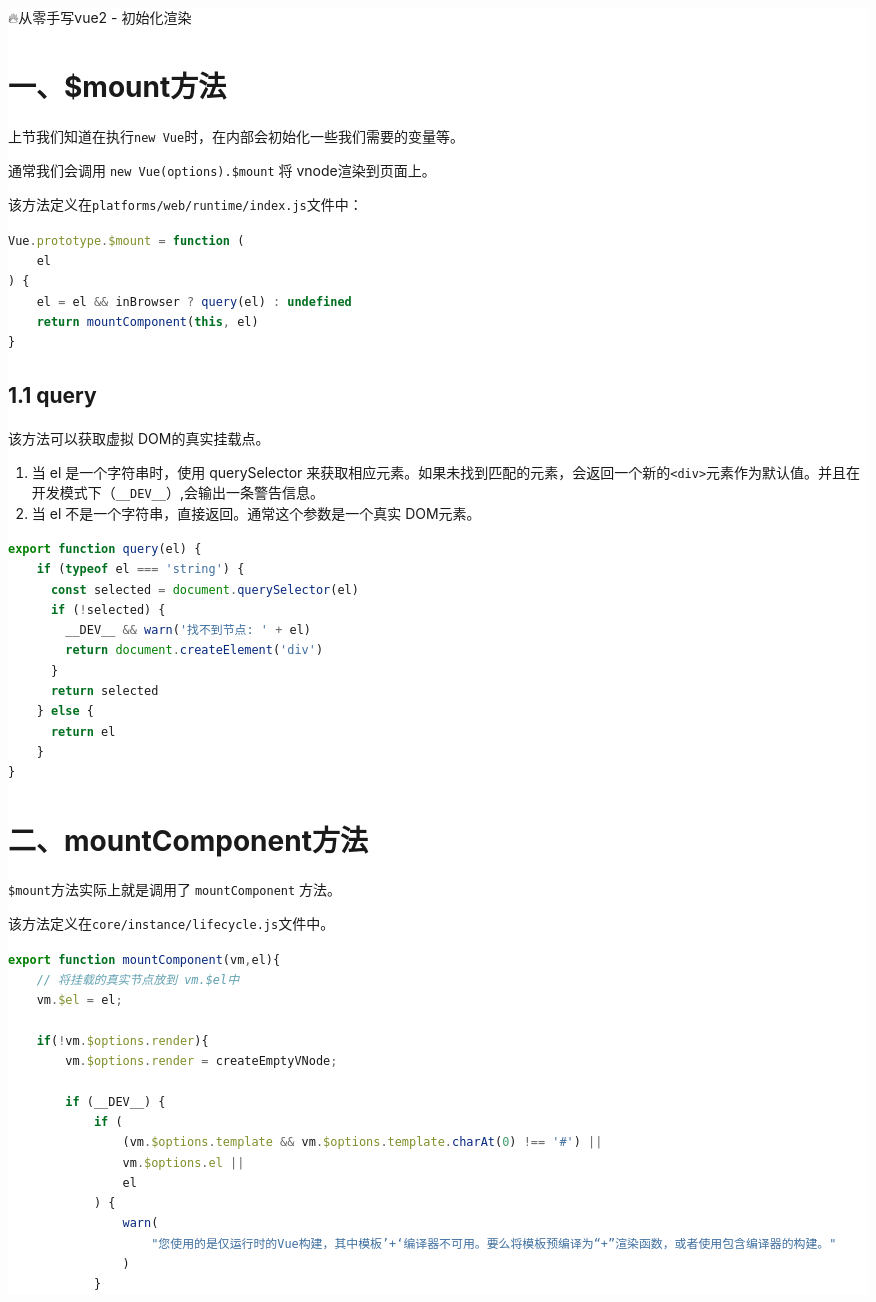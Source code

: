🔥从零手写vue2 - 初始化渲染

# 一、$mount方法

上节我们知道在执行` new Vue `时，在内部会初始化一些我们需要的变量等。

通常我们会调用 `new Vue(options).$mount` 将 vnode渲染到页面上。 

该方法定义在`platforms/web/runtime/index.js`文件中：

```js
Vue.prototype.$mount = function (
    el
) {
    el = el && inBrowser ? query(el) : undefined
    return mountComponent(this, el)
}
```

## 1.1 query

该方法可以获取虚拟 DOM的真实挂载点。

1. 当 el 是一个字符串时，使用 querySelector 来获取相应元素。如果未找到匹配的元素，会返回一个新的`<div>`元素作为默认值。并且在开发模式下（`__DEV__`）,会输出一条警告信息。
2. 当 el 不是一个字符串，直接返回。通常这个参数是一个真实 DOM元素。

```js
export function query(el) {
    if (typeof el === 'string') {
      const selected = document.querySelector(el)
      if (!selected) {
        __DEV__ && warn('找不到节点: ' + el)
        return document.createElement('div')
      }
      return selected
    } else {
      return el
    }
}
```

# 二、mountComponent方法

`$mount`方法实际上就是调用了 `mountComponent` 方法。

该方法定义在`core/instance/lifecycle.js`文件中。

```js
export function mountComponent(vm,el){
    // 将挂载的真实节点放到 vm.$el中
    vm.$el = el;

    if(!vm.$options.render){
        vm.$options.render = createEmptyVNode;

        if (__DEV__) {
            if (
                (vm.$options.template && vm.$options.template.charAt(0) !== '#') ||
                vm.$options.el ||
                el
            ) {
                warn(
                    "您使用的是仅运行时的Vue构建，其中模板’+‘编译器不可用。要么将模板预编译为“+”渲染函数，或者使用包含编译器的构建。"
                )
            }
```